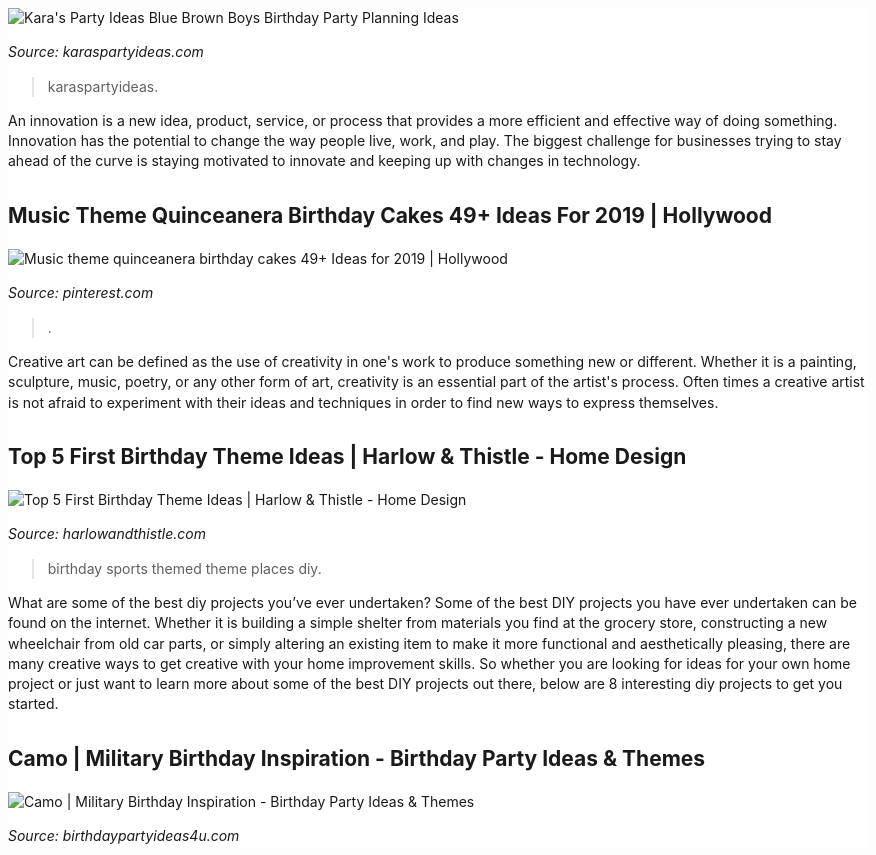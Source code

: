 <img loading=lazy src="https://karaspartyideas.com/wp-content/uploads/2013/09/blue-4-624x936.jpg" onerror="this.onerror=null;this.src='https://tse3.mm.bing.net/th?id=OIP.RwD1PSSfyNCtEQrpAHY4XQHaLH&amp;pid=15.1';" alt="Kara&#039;s Party Ideas Blue Brown Boys Birthday Party Planning Ideas">

_Source: karaspartyideas.com_

>karaspartyideas. 

	

An innovation is a new idea, product, service, or process that provides a more efficient and effective way of doing something. Innovation has the potential to change the way people live, work, and play. The biggest challenge for businesses trying to stay ahead of the curve is staying motivated to innovate and keeping up with changes in technology.

    
## Music Theme Quinceanera Birthday Cakes 49+ Ideas For 2019 | Hollywood

<img loading=lazy src="https://i.pinimg.com/736x/60/f9/da/60f9da1266fe7644f1d4f5717dbc5d47.jpg" onerror="this.onerror=null;this.src='https://tse3.mm.bing.net/th?id=OIP.y9ldTotDe5lFWTNys0aUtwAAAA&amp;pid=15.1';" alt="Music theme quinceanera birthday cakes 49+ Ideas for 2019 | Hollywood">

_Source: pinterest.com_

>. 

	

Creative art can be defined as the use of creativity in one's work to produce something new or different. Whether it is a painting, sculpture, music, poetry, or any other form of art, creativity is an essential part of the artist's process. Often times a creative artist is not afraid to experiment with their ideas and techniques in order to find new ways to express themselves.

    
## Top 5 First Birthday Theme Ideas | Harlow &amp; Thistle - Home Design

<img loading=lazy src="https://2.bp.blogspot.com/-GFgsNpQXsy8/VywIq9BNRzI/AAAAAAAACYk/zrVHOFUicksbhDN-f9JZQ24FwkEH0ljOgCLcB/s1600/Sports_Birthdaypartytheme.JPG" onerror="this.onerror=null;this.src='https://tse3.mm.bing.net/th?id=OIP.Sowh3Kek5xOcg4FPFwrfsgHaJ4&amp;pid=15.1';" alt="Top 5 First Birthday Theme Ideas | Harlow &amp; Thistle - Home Design">

_Source: harlowandthistle.com_

>birthday sports themed theme places diy. 

	

What are some of the best diy projects you’ve ever undertaken?
Some of the best DIY projects you have ever undertaken can be found on the internet. Whether it is building a simple shelter from materials you find at the grocery store, constructing a new wheelchair from old car parts, or simply altering an existing item to make it more functional and aesthetically pleasing, there are many creative ways to get creative with your home improvement skills. So whether you are looking for ideas for your own home project or just want to learn more about some of the best DIY projects out there, below are 8 interesting diy projects to get you started.

    
## Camo | Military Birthday Inspiration - Birthday Party Ideas &amp; Themes

<img loading=lazy src="http://birthdaypartyideas4u.com/wp-content/uploads/2018/05/camo-military-party-ideas.jpg" onerror="this.onerror=null;this.src='https://tse4.mm.bing.net/th?id=OIP.3-Ri4vt0kGuKk3nrI18KKwHaLZ&amp;pid=15.1';" alt="Camo | Military Birthday Inspiration - Birthday Party Ideas &amp; Themes">

_Source: birthdaypartyideas4u.com_
